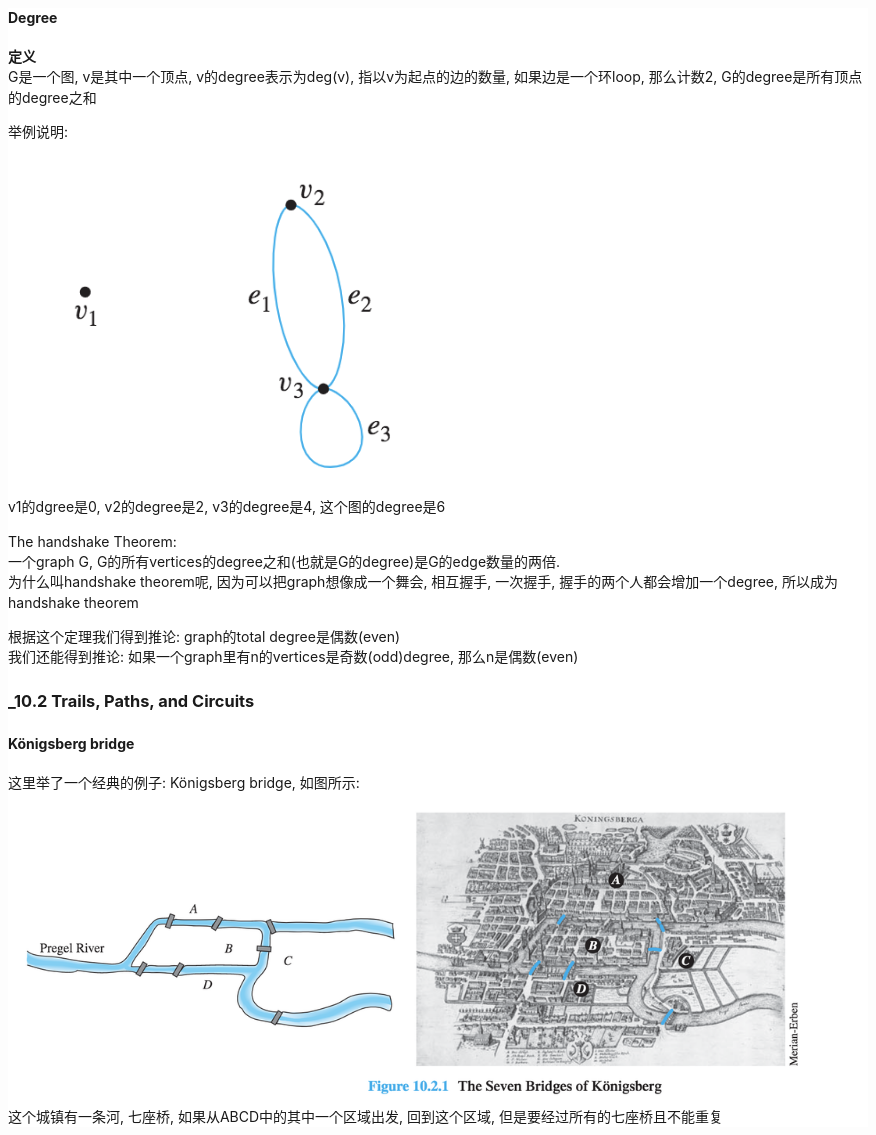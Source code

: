 <a id="markdown-degree" name="degree"></a>
#### Degree

**定义**  
G是一个图, v是其中一个顶点, v的degree表示为deg(v), 指以v为起点的边的数量, 如果边是一个环loop, 那么计数2, G的degree是所有顶点的degree之和  

举例说明:  
<img src="./_images/graph_degree.png" width=50%>  
v1的dgree是0, v2的degree是2, v3的degree是4, 这个图的degree是6

The handshake Theorem:  
一个graph G, G的所有vertices的degree之和(也就是G的degree)是G的edge数量的两倍.  
为什么叫handshake theorem呢, 因为可以把graph想像成一个舞会, 相互握手, 一次握手, 握手的两个人都会增加一个degree, 所以成为handshake theorem  

根据这个定理我们得到推论: graph的total degree是偶数(even)  
我们还能得到推论: 如果一个graph里有n的vertices是奇数(odd)degree, 那么n是偶数(even)



<a id="markdown-_102-trails-paths-and-circuits" name="_102-trails-paths-and-circuits"></a>
### _10.2 Trails, Paths, and Circuits

<a id="markdown-königsberg-bridge" name="königsberg-bridge"></a>
#### Königsberg bridge  
这里举了一个经典的例子: Königsberg bridge, 如图所示:  
<img src="./_images/konigsberg_bridges.png" width=800px>  
这个城镇有一条河, 七座桥, 如果从ABCD中的其中一个区域出发, 回到这个区域, 但是要经过所有的七座桥且不能重复  
